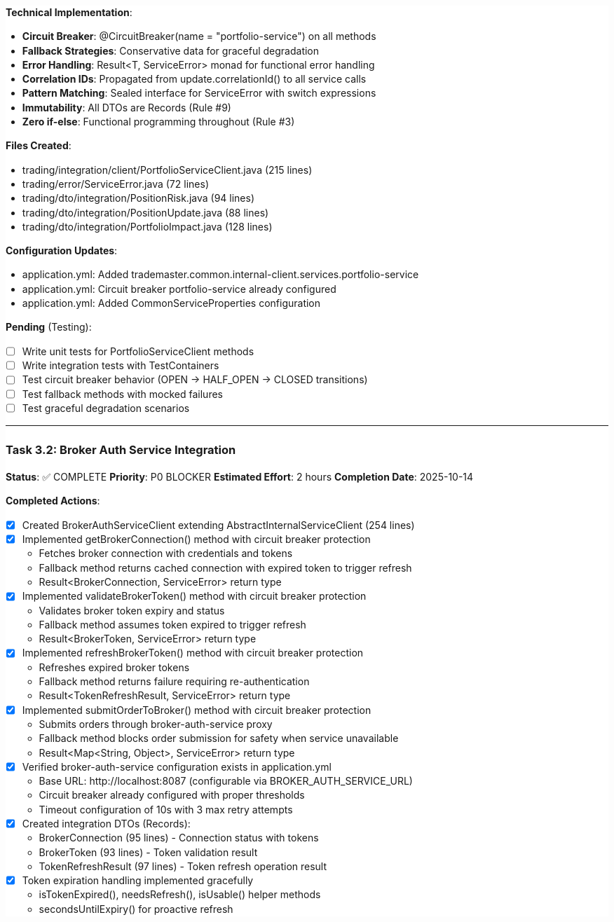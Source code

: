 **Technical Implementation**:
- **Circuit Breaker**: @CircuitBreaker(name = "portfolio-service") on all methods
- **Fallback Strategies**: Conservative data for graceful degradation
- **Error Handling**: Result<T, ServiceError> monad for functional error handling
- **Correlation IDs**: Propagated from update.correlationId() to all service calls
- **Pattern Matching**: Sealed interface for ServiceError with switch expressions
- **Immutability**: All DTOs are Records (Rule #9)
- **Zero if-else**: Functional programming throughout (Rule #3)

**Files Created**:
- trading/integration/client/PortfolioServiceClient.java (215 lines)
- trading/error/ServiceError.java (72 lines)
- trading/dto/integration/PositionRisk.java (94 lines)
- trading/dto/integration/PositionUpdate.java (88 lines)
- trading/dto/integration/PortfolioImpact.java (128 lines)

**Configuration Updates**:
- application.yml: Added trademaster.common.internal-client.services.portfolio-service
- application.yml: Circuit breaker portfolio-service already configured
- application.yml: Added CommonServiceProperties configuration

**Pending** (Testing):
- [ ] Write unit tests for PortfolioServiceClient methods
- [ ] Write integration tests with TestContainers
- [ ] Test circuit breaker behavior (OPEN → HALF_OPEN → CLOSED transitions)
- [ ] Test fallback methods with mocked failures
- [ ] Test graceful degradation scenarios

---

### Task 3.2: Broker Auth Service Integration
**Status**: ✅ COMPLETE
**Priority**: P0 BLOCKER
**Estimated Effort**: 2 hours
**Completion Date**: 2025-10-14

**Completed Actions**:
- [x] Created BrokerAuthServiceClient extending AbstractInternalServiceClient (254 lines)
- [x] Implemented getBrokerConnection() method with circuit breaker protection
  - Fetches broker connection with credentials and tokens
  - Fallback method returns cached connection with expired token to trigger refresh
  - Result<BrokerConnection, ServiceError> return type
- [x] Implemented validateBrokerToken() method with circuit breaker protection
  - Validates broker token expiry and status
  - Fallback method assumes token expired to trigger refresh
  - Result<BrokerToken, ServiceError> return type
- [x] Implemented refreshBrokerToken() method with circuit breaker protection
  - Refreshes expired broker tokens
  - Fallback method returns failure requiring re-authentication
  - Result<TokenRefreshResult, ServiceError> return type
- [x] Implemented submitOrderToBroker() method with circuit breaker protection
  - Submits orders through broker-auth-service proxy
  - Fallback method blocks order submission for safety when service unavailable
  - Result<Map<String, Object>, ServiceError> return type
- [x] Verified broker-auth-service configuration exists in application.yml
  - Base URL: http://localhost:8087 (configurable via BROKER_AUTH_SERVICE_URL)
  - Circuit breaker already configured with proper thresholds
  - Timeout configuration of 10s with 3 max retry attempts
- [x] Created integration DTOs (Records):
  - BrokerConnection (95 lines) - Connection status with tokens
  - BrokerToken (93 lines) - Token validation result
  - TokenRefreshResult (97 lines) - Token refresh operation result
- [x] Token expiration handling implemented gracefully
  - isTokenExpired(), needsRefresh(), isUsable() helper methods
  - secondsUntilExpiry() for proactive refresh